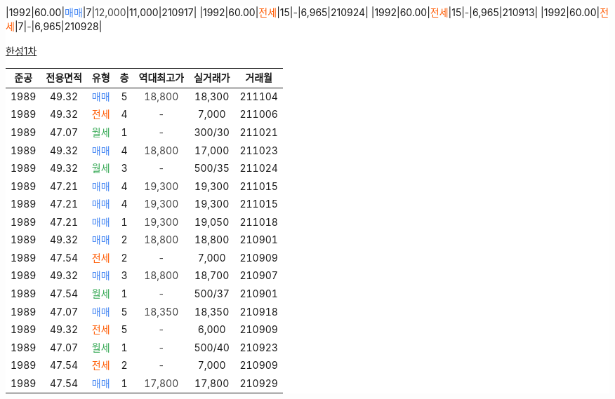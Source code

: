 |1992|60.00|<span style="color:#4285f3">매매</span>|7|<span style="color:#444444">12,000</span>|11,000|210917|
|1992|60.00|<span style="color:#ff5a00">전세</span>|15|<span style="color:#444444">-</span>|6,965|210924|
|1992|60.00|<span style="color:#ff5a00">전세</span>|15|<span style="color:#444444">-</span>|6,965|210913|
|1992|60.00|<span style="color:#ff5a00">전세</span>|7|<span style="color:#444444">-</span>|6,965|210928|


<script async src="//pagead2.googlesyndication.com/pagead/js/adsbygoogle.js"></script>

<ins class="adsbygoogle"
     style="display:block"
     data-ad-client="ca-pub-2446590836940007"
     data-ad-slot="1659523306"
     data-ad-format="auto"
     data-full-width-responsive="true"></ins>
<script>
(adsbygoogle = window.adsbygoogle || []).push({});
</script>


[한성1차](https://search.naver.com/search.naver?query=%EA%B4%91%EC%A3%BC%EA%B4%91%EC%97%AD%EC%8B%9C+%EA%B4%91%EC%82%B0%EA%B5%AC+%EC%9B%94%EA%B3%A1%EB%8F%99+%ED%95%9C%EC%84%B11%EC%B0%A8)

|준공|전용면적|유형|층|역대최고가|실거래가|거래월|
|:---:|:---:|:---:|:---:|:---:|:---:|:---:|
|1989|49.32|<span style="color:#4285f3">매매</span>|5|<span style="color:#444444">18,800</span>|18,300|211104|
|1989|49.32|<span style="color:#ff5a00">전세</span>|4|<span style="color:#444444">-</span>|7,000|211006|
|1989|47.07|<span style="color:#34a853">월세</span>|1|<span style="color:#444444">-</span>|300/30|211021|
|1989|49.32|<span style="color:#4285f3">매매</span>|4|<span style="color:#444444">18,800</span>|17,000|211023|
|1989|49.32|<span style="color:#34a853">월세</span>|3|<span style="color:#444444">-</span>|500/35|211024|
|1989|47.21|<span style="color:#4285f3">매매</span>|4|<span style="color:#444444">19,300</span>|19,300|211015|
|1989|47.21|<span style="color:#4285f3">매매</span>|4|<span style="color:#444444">19,300</span>|19,300|211015|
|1989|47.21|<span style="color:#4285f3">매매</span>|1|<span style="color:#444444">19,300</span>|19,050|211018|
|1989|49.32|<span style="color:#4285f3">매매</span>|2|<span style="color:#444444">18,800</span>|18,800|210901|
|1989|47.54|<span style="color:#ff5a00">전세</span>|2|<span style="color:#444444">-</span>|7,000|210909|
|1989|49.32|<span style="color:#4285f3">매매</span>|3|<span style="color:#444444">18,800</span>|18,700|210907|
|1989|47.54|<span style="color:#34a853">월세</span>|1|<span style="color:#444444">-</span>|500/37|210901|
|1989|47.07|<span style="color:#4285f3">매매</span>|5|<span style="color:#444444">18,350</span>|18,350|210918|
|1989|49.32|<span style="color:#ff5a00">전세</span>|5|<span style="color:#444444">-</span>|6,000|210909|
|1989|47.07|<span style="color:#34a853">월세</span>|1|<span style="color:#444444">-</span>|500/40|210923|
|1989|47.54|<span style="color:#ff5a00">전세</span>|2|<span style="color:#444444">-</span>|7,000|210909|
|1989|47.54|<span style="color:#4285f3">매매</span>|1|<span style="color:#444444">17,800</span>|17,800|210929|
